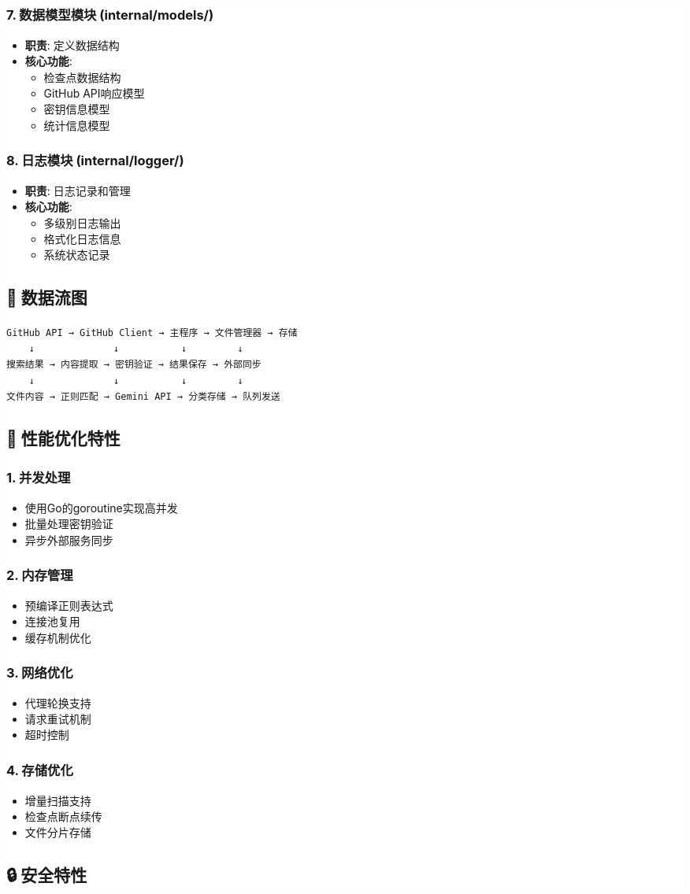 ### 7. 数据模型模块 (internal/models/)
- **职责**: 定义数据结构
- **核心功能**:
  - 检查点数据结构
  - GitHub API响应模型
  - 密钥信息模型
  - 统计信息模型

### 8. 日志模块 (internal/logger/)
- **职责**: 日志记录和管理
- **核心功能**:
  - 多级别日志输出
  - 格式化日志信息
  - 系统状态记录

## 🔄 数据流图

```
GitHub API → GitHub Client → 主程序 → 文件管理器 → 存储
    ↓              ↓           ↓         ↓
搜索结果 → 内容提取 → 密钥验证 → 结果保存 → 外部同步
    ↓              ↓           ↓         ↓
文件内容 → 正则匹配 → Gemini API → 分类存储 → 队列发送
```

## 🚀 性能优化特性

### 1. 并发处理
- 使用Go的goroutine实现高并发
- 批量处理密钥验证
- 异步外部服务同步

### 2. 内存管理
- 预编译正则表达式
- 连接池复用
- 缓存机制优化

### 3. 网络优化
- 代理轮换支持
- 请求重试机制
- 超时控制

### 4. 存储优化
- 增量扫描支持
- 检查点断点续传
- 文件分片存储

## 🔒 安全特性
